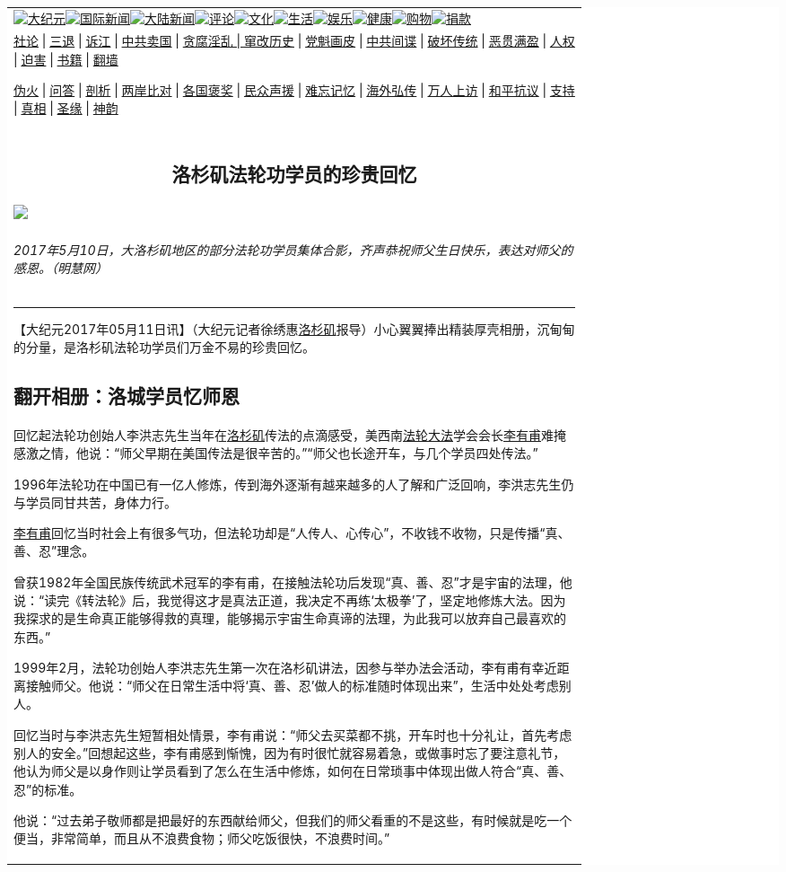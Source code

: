<a name="1" id="1" target="_blank"></a><span id="1"></span>
<table border="0"><tr><td colspan="2" VALIGN=TOP><a href="https://github.com/mprjd2205/djy/blob/master/gb/nsc413.md#1"><img src="https://gitlab.com/szzdlab/www/raw/master/t/djy/1.jpg" title="大纪元"></a><a href="https://github.com/mprjd2205/djy/blob/master/gb/n24hr.md#1"><img src="https://gitlab.com/szzdlab/www/raw/master/t/djy/3.jpg" title="国际新闻"></a><a href="https://github.com/mprjd2205/djy/blob/master/gb/nsc413.md#1"><img src="https://gitlab.com/szzdlab/www/raw/master/t/djy/4.jpg" title="大陆新闻"></a><a href="https://github.com/mprjd2205/djy/blob/master/gb/news392.md#1"><img src="https://gitlab.com/szzdlab/www/raw/master/t/djy/5.jpg" title="评论"></a><a href="https://github.com/mprjd2205/djy/blob/master/gb/news2007.md#1"><img src="https://gitlab.com/szzdlab/www/raw/master/t/djy/6.jpg" title="文化"></a><a href="https://github.com/mprjd2205/djy/blob/master/gb/news2008.md#1"><img src="https://gitlab.com/szzdlab/www/raw/master/t/djy/7.jpg" title="生活"></a><a href="https://github.com/mprjd2205/djy/blob/master/gb/ncyule.md#1"><img src="https://gitlab.com/szzdlab/www/raw/master/t/djy/8.jpg" title="娱乐"></a><a href="https://github.com/mprjd2205/djy/blob/master/gb/nsc1002.md#1"><img src="https://gitlab.com/szzdlab/www/raw/master/t/djy/9.jpg" title="健康"><a href="https://www.youlucky.com"><img src="https://gitlab.com/szzdlab/www/raw/master/t/djy/10.jpg" title="购物"></a><a href="https://www.supportepoch.org/donation?utm_medium=epochtimes&utm_source=referral&utm_campaign=donate_button_djyhomepage"><img src="https://gitlab.com/szzdlab/www/raw/master/t/djy/12.jpg" title="捐款"></a></td></tr>
<tr><td colspan="2" VALIGN=TOP><a target="_blank" href="https://github.com/mprjd2205/djy/blob/master/gb/9p.md#1">社论</a> | <a target="_blank" href="https://github.com/mprjd2205/djy/blob/master/gb/nf5657.md#1">三退</a> | <a target="_blank" href="https://github.com/mprjd2205/djy/blob/master/gb/nf6123.md#1">诉江</a> | <a target="_blank" href="https://github.com/mprjd2205/djy/blob/master/gb/nf1176117.md#1">中共卖国</a> | <a target="_blank" href="https://github.com/mprjd2205/djy/blob/master/gb/nf5773.md#1">贪腐淫乱 | <a target="_blank" href="https://github.com/mprjd2205/djy/blob/master/gb/nf1176115.md#1">窜改历史</a> | <a target="_blank" href="https://github.com/mprjd2205/djy/blob/master/gb/nf1176107.md#1">党魁画皮</a> | <a target="_blank" href="https://github.com/mprjd2205/djy/blob/master/gb/nf1320400.md#1">中共间谍</a> | <a target="_blank" href="https://github.com/mprjd2205/djy/blob/master/gb/nf1176114.md#1">破坏传统</a> | <a target="_blank" href="https://github.com/mprjd2205/djy/blob/master/gb/nf5287.md#1">恶贯满盈</a> | <a target="_blank" href="https://github.com/mprjd2205/djy/blob/master/gb/ncid278.md#1">人权</a> | <a target="_blank" href="https://github.com/mprjd2205/djy/blob/master/gb/nf1176111.md#1">迫害</a> | <a target="_blank" href="https://github.com/mprjd2205/djy/blob/master/gb/nf1235328.md#1">书籍</a> | <a target="_blank" href="https://github.com/mprjd2205/www/blob/master/README.md?zsrh#1">翻墙</a></p><p><a target="_blank" href="https://github.com/mprjd2205/djy/blob/master/gb/nf5562.md#1">伪火</a> | <a target="_blank" href="https://github.com/mprjd2205/djy/blob/master/gb/nf4378.md#1">问答</a> | <a target="_blank" href="https://github.com/mprjd2205/djy/blob/master/gb/nf5792.md#1">剖析</a> | <a target="_blank" href="https://github.com/mprjd2205/djy/blob/master/gb/nf5735.md#1">两岸比对</a> | <a target="_blank" href="https://github.com/mprjd2205/djy/blob/master/gb/nf6119.md#1">各国褒奖</a> | <a target="_blank" href="https://github.com/mprjd2205/djy/blob/master/gb/nf6120.md#1">民众声援</a> | <a target="_blank" href="https://github.com/mprjd2205/djy/blob/master/gb/nf1188594.md#1">难忘记忆</a> | <a target="_blank" href="https://github.com/mprjd2205/djy/blob/master/gb/nf3180.md#1">海外弘传</a> | <a target="_blank" href="https://github.com/mprjd2205/djy/blob/master/gb/nf5410.md#1">万人上访</a> | <a target="_blank" href="https://github.com/mprjd2205/ntdtv/blob/master/gb/prog1530_1.md#1">和平抗议</a> | <a target="_blank" href="https://github.com/mprjd2205/djy/blob/master/gb/nf4386.md#1">支持</a> | <a target="_blank" href="https://github.com/mprjd2205/djy/blob/master/gb/nf4389.md#1">真相</a> | <a target="_blank" href="https://github.com/mprjd2205/djy/blob/master/gb/nf5790.md#1">圣缘</a> | <a target="_blank" href="https://github.com/mprjd2205/djy/blob/master/gb/nf4786.md#1">神韵</a></td></tr>
<tr><td VALIGN=TOP width="626"><h2 align=center>洛杉矶法轮功学员的珍贵回忆</h2>
<img src="http://i.epochtimes.com/assets/uploads/2017/05/2017-5-10-us-los-angeles-513_01-600x400.jpeg" />
<h6>2017年5月10日，大洛杉矶地区的部分法轮功学员集体合影，齐声恭祝师父生日快乐，表达对师父的感恩。（明慧网）
</h6>
<hr>
<p>【大纪元2017年05月11日讯】（大纪元记者徐绣惠<a href="https://github.com/mprjd2205/djy/blob/master/gb/tag/%E6%B4%9B%E6%9D%89%E7%9F%B6.md">洛杉矶</a>报导）小心翼翼捧出精装厚壳相册，沉甸甸的分量，是洛杉矶法轮功学员们万金不易的珍贵回忆。</p>
<h2>翻开相册：洛城学员忆师恩</h2>
<p>回忆起法轮功创始人李洪志先生当年在<a href="https://github.com/mprjd2205/djy/blob/master/gb/tag/%E6%B4%9B%E6%9D%89%E7%9F%B6.md">洛杉矶</a>传法的点滴感受，美西南<a href="https://github.com/mprjd2205/djy/blob/master/gb/tag/%E6%B3%95%E8%BD%AE%E5%A4%A7%E6%B3%95.md">法轮大法</a>学会会长<a href="https://github.com/mprjd2205/djy/blob/master/gb/tag/%E6%9D%8E%E6%9C%89%E7%94%AB.md">李有甫</a>难掩感激之情，他说：“师父早期在美国传法是很辛苦的。”“师父也长途开车，与几个学员四处传法。”</p>
<p>1996年法轮功在中国已有一亿人修炼，传到海外逐渐有越来越多的人了解和广泛回响，李洪志先生仍与学员同甘共苦，身体力行。</p>
<p><a href="https://github.com/mprjd2205/djy/blob/master/gb/tag/%E6%9D%8E%E6%9C%89%E7%94%AB.md">李有甫</a>回忆当时社会上有很多气功，但法轮功却是“人传人、心传心”，不收钱不收物，只是传播“真、善、忍”理念。</p>
<p>曾获1982年全国民族传统武术冠军的李有甫，在接触法轮功后发现“真、善、忍”才是宇宙的法理，他说：“读完《转法轮》后，我觉得这才是真法正道，我决定不再练‘太极拳’了，坚定地修炼大法。因为我探求的是生命真正能够得救的真理，能够揭示宇宙生命真谛的法理，为此我可以放弃自己最喜欢的东西。”</p>
<p>1999年2月，法轮功创始人李洪志先生第一次在洛杉矶讲法，因参与举办法会活动，李有甫有幸近距离接触师父。他说：“师父在日常生活中将‘真、善、忍’做人的标准随时体现出来”，生活中处处考虑别人。</p>
<p>回忆当时与李洪志先生短暂相处情景，李有甫说：“师父去买菜都不挑，开车时也十分礼让，首先考虑别人的安全。”回想起这些，李有甫感到惭愧，因为有时很忙就容易着急，或做事时忘了要注意礼节，他认为师父是以身作则让学员看到了怎么在生活中修炼，如何在日常琐事中体现出做人符合“真、善、忍”的标准。</p>
<p>他说：“过去弟子敬师都是把最好的东西献给师父，但我们的师父看重的不是这些，有时候就是吃一个便当，非常简单，而且从不浪费食物；师父吃饭很快，不浪费时间。”</p>
